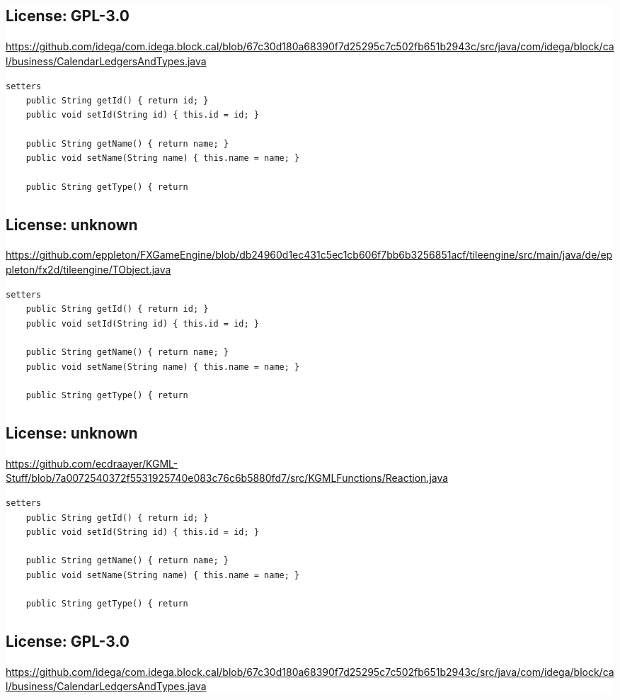 
## License: GPL-3.0
https://github.com/idega/com.idega.block.cal/blob/67c30d180a68390f7d25295c7c502fb651b2943c/src/java/com/idega/block/cal/business/CalendarLedgersAndTypes.java

```
setters
    public String getId() { return id; }
    public void setId(String id) { this.id = id; }

    public String getName() { return name; }
    public void setName(String name) { this.name = name; }

    public String getType() { return
```


## License: unknown
https://github.com/eppleton/FXGameEngine/blob/db24960d1ec431c5ec1cb606f7bb6b3256851acf/tileengine/src/main/java/de/eppleton/fx2d/tileengine/TObject.java

```
setters
    public String getId() { return id; }
    public void setId(String id) { this.id = id; }

    public String getName() { return name; }
    public void setName(String name) { this.name = name; }

    public String getType() { return
```


## License: unknown
https://github.com/ecdraayer/KGML-Stuff/blob/7a0072540372f5531925740e083c76c6b5880fd7/src/KGMLFunctions/Reaction.java

```
setters
    public String getId() { return id; }
    public void setId(String id) { this.id = id; }

    public String getName() { return name; }
    public void setName(String name) { this.name = name; }

    public String getType() { return
```


## License: GPL-3.0
https://github.com/idega/com.idega.block.cal/blob/67c30d180a68390f7d25295c7c502fb651b2943c/src/java/com/idega/block/cal/business/CalendarLedgersAndTypes.java
